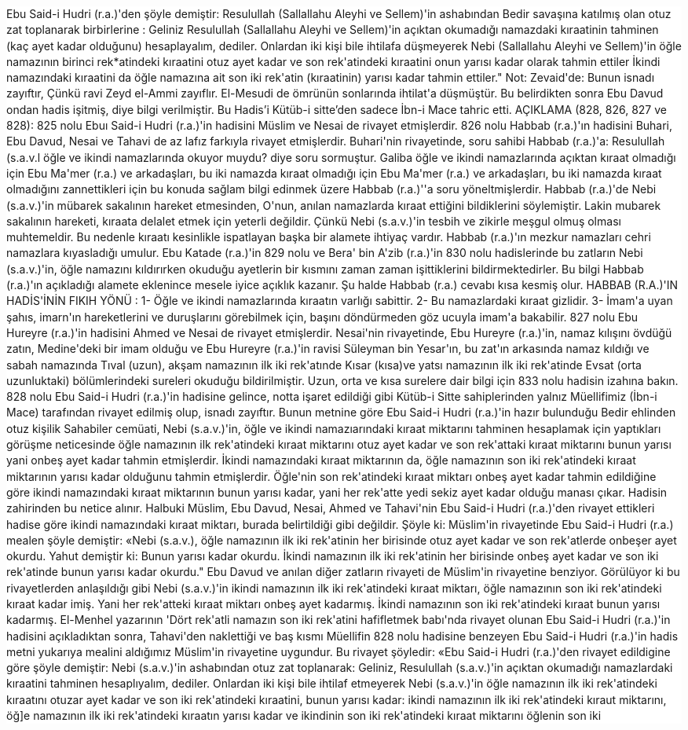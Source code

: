 Ebu Said-i Hudri (r.a.)'den şöyle demiştir: Resulullah (Sallallahu Aleyhi ve Sellem)'in ashabından Bedir savaşına katılmış olan otuz zat toplanarak birbirlerine : Geliniz Resulullah (Sallallahu Aleyhi ve Sellem)'in açıktan okumadığı namazdaki kıraatinin tahminen (kaç ayet kadar olduğunu) hesaplayalım, dediler. Onlardan iki kişi bile ihtilafa düşmeyerek Nebi (Sallallahu Aleyhi ve Sellem)'in öğle namazının birinci rek*atindeki kıraatini otuz ayet kadar ve son rek'atindeki kıraatini onun yarısı kadar olarak tahmin ettiler İkindi namazındaki kıraatini da öğle namazına ait son iki rek'atin (kıraatinin) yarısı kadar tahmin ettiler." Not: Zevaid'de: Bunun isnadı zayıftır, Çünkü ravi Zeyd el-Ammi zayıflır. El-Mesudi de ömrünün sonlarında ihtilat'a düşmüştür. Bu belirdikten sonra Ebu Davud ondan hadis işitmiş, diye bilgi verilmiştir. Bu Hadis’i Kütüb-i sitte’den sadece İbn-i Mace tahric etti. AÇIKLAMA (828, 826, 827 ve 828): 825 nolu Ebuı Said-i Hudri (r.a.)'in hadisini Müslim ve Nesai de rivayet etmişlerdir. 826 nolu Habbab (r.a.)'ın hadisini Buhari, Ebu Davud, Nesai ve Tahavi de az lafız farkıyla rivayet etmişlerdir. Buhari'nin rivayetinde, soru sahibi Habbab (r.a.)'a: Resulullah (s.a.v.l öğle ve ikindi namazlarında okuyor muydu? diye soru sormuştur. Galiba öğle ve ikindi namazlarında açıktan kıraat olmadığı için Ebu Ma'mer (r.a.) ve arkadaşları, bu iki namazda kıraat olmadığı için Ebu Ma'mer (r.a.) ve arkadaşları, bu iki namazda kıraat olmadığını zannettikleri için bu konuda sağlam bilgi edinmek üzere Habbab (r.a.)''a soru yöneltmişlerdir. Habbab (r.a.)'de Nebi (s.a.v.)'in mübarek sakalının hareket etmesinden, O'nun, anılan namazlarda kıraat ettiğini bildiklerini söylemiştir. Lakin mubarek sakalının hareketi, kıraata delalet etmek için yeterli değildir. Çünkü Nebi (s.a.v.)'in tesbih ve zikirle meşgul olmuş olması muhtemeldir. Bu nedenle kıraatı kesinlikle ispatlayan başka bir alamete ihtiyaç vardır. Habbab (r.a.)'ın mezkur namazları cehri namazlara kıyasladığı umulur. Ebu Katade (r.a.)'in 829 nolu ve Bera' bin A'zib (r.a.)'in 830 nolu hadislerinde bu zatların Nebi (s.a.v.)'in, öğle namazını kıldırırken okuduğu ayetlerin bir kısmını zaman zaman işittiklerini bildirmektedirler. Bu bilgi Habbab (r.a.)'ın açıkladığı alamete eklenince mesele iyice açıklık kazanır. Şu halde Habbab (r.a.) cevabı kısa kesmiş olur. HABBAB (R.A.)'IN HADİS'İNİN FIKIH YÖNÜ : 1- Öğle ve ikindi namazlarında kıraatın varlığı sabittir. 2- Bu namazlardaki kıraat gizlidir. 3- İmam'a uyan şahıs, imarn'ın hareketlerini ve duruşlarını görebilmek için, başını döndürmeden göz ucuyla imam'a bakabilir. 827 nolu Ebu Hureyre (r.a.)'in hadisini Ahmed ve Nesai de rivayet etmişlerdir. Nesai'nin rivayetinde, Ebu Hureyre (r.a.)'in, namaz kılışını övdüğü zatın, Medine'deki bir imam olduğu ve Ebu Hureyre (r.a.)'in ravisi Süleyman bin Yesar'ın, bu zat'ın arkasında namaz kıldığı ve sabah namazında Tıval (uzun), akşam namazının ilk iki rek'atınde Kısar (kısa)ve yatsı namazının ilk iki rek'atinde Evsat (orta uzunluktaki) bölümlerindeki sureleri okuduğu bildirilmiştir. Uzun, orta ve kısa surelere dair bilgi için 833 nolu hadisin izahına bakın. 828 nolu Ebu Said-i Hudri (r.a.)'in hadisine gelince, notta işaret edildiği gibi Kütüb-i Sitte sahiplerinden yalnız Müellifimiz (İbn-i Mace) tarafından rivayet edilmiş olup, isnadı zayıftır. Bunun metnine göre Ebu Said-i Hudri (r.a.)'in hazır bulunduğu Bedir ehlinden otuz kişilik Sahabiler cemüati, Nebi (s.a.v.)'in, öğle ve ikindi namazıarındaki kıraat miktarını tahminen hesaplamak için yaptıkları görüşme neticesinde öğle namazının ilk rek'atindeki kıraat miktarını otuz ayet kadar ve son rek'attaki kıraat miktarını bunun yarısı yani onbeş ayet kadar tahmin etmişlerdir. İkindi namazındaki kıraat miktarının da, öğle namazının son iki rek'atindeki kıraat miktarının yarısı kadar olduğunu tahmin etmişlerdir. Öğle'nin son rek'atindeki kıraat miktarı onbeş ayet kadar tahmin edildiğine göre ikindi namazındaki kıraat miktarının bunun yarısı kadar, yani her rek'atte yedi sekiz ayet kadar olduğu manası çıkar. Hadisin zahirinden bu netice alınır. Halbuki Müslim, Ebu Davud, Nesai, Ahmed ve Tahavi'nin Ebu Said-i Hudri (r.a.)'den rivayet ettikleri hadise göre ikindi namazındaki kıraat miktarı, burada belirtildiği gibi değildir. Şöyle ki: Müslim'in rivayetinde Ebu Said-i Hudri (r.a.) mealen şöyle demiştir: «Nebi (s.a.v.), öğle namazının ilk iki rek'atinin her birisinde otuz ayet kadar ve son rek'atlerde onbeşer ayet okurdu. Yahut demiştir ki: Bunun yarısı kadar okurdu. İkindi namazının ilk iki rek'atinin her birisinde onbeş ayet kadar ve son iki rek'atinde bunun yarısı kadar okurdu." Ebu Davud ve anılan diğer zatların rivayeti de Müslim'in rivayetine benziyor. Görülüyor ki bu rivayetlerden anlaşıldığı gibi Nebi (s.a.v.)'in ikindi namazının ilk iki rek'atindeki kıraat miktarı, öğle namazının son iki rek'atindeki kıraat kadar imiş. Yani her rek'atteki kıraat miktarı onbeş ayet kadarmış. İkindi namazının son iki rek'atindeki kıraat bunun yarısı kadarmış. El-Menhel yazarının 'Dört rek'atli namazın son iki rek'atini hafifletmek babı'nda rivayet olunan Ebu Said-i Hudri (r.a.)'in hadisini açıkladıktan sonra, Tahavi'den naklettiği ve baş kısmı Müellifin 828 nolu hadisine benzeyen Ebu Said-i Hudri (r.a.)'in hadis metni yukarıya mealini aldığımız Müslim'in rivayetine uygundur. Bu rivayet şöyledir: «Ebu Said-i Hudri (r.a.)'den rivayet edildigine göre şöyle demiştir: Nebi (s.a.v.)'in ashabından otuz zat toplanarak: Geliniz, Resulullah (s.a.v.)'in açıktan okumadığı namazlardaki kıraatini tahminen hesaplıyalım, dediler. Onlardan iki kişi bile ihtilaf etmeyerek Nebi (s.a.v.)'in öğle namazının ilk iki rek'atindeki kıraatını otuzar ayet kadar ve son iki rek'atindeki kıraatini, bunun yarısı kadar: ikindi namazının ilk iki rek'atindeki kıraut miktarını, öğ]e namazının ilk iki rek'atindeki kıraatın yarısı kadar ve ikindinin son iki rek'atindeki kıraat miktarını öğlenin son iki